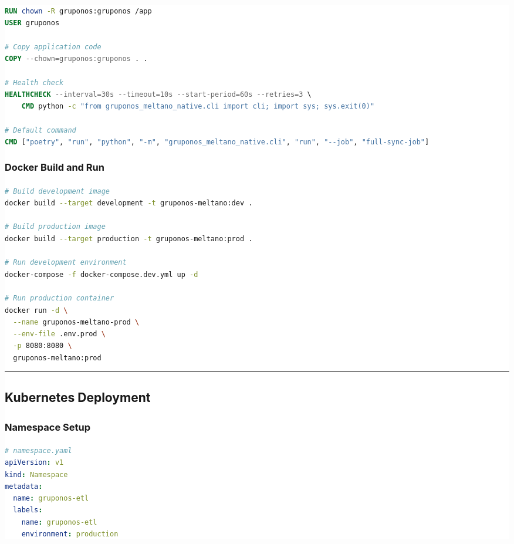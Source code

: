 ```dockerfile
RUN chown -R gruponos:gruponos /app
USER gruponos

# Copy application code
COPY --chown=gruponos:gruponos . .

# Health check
HEALTHCHECK --interval=30s --timeout=10s --start-period=60s --retries=3 \
    CMD python -c "from gruponos_meltano_native.cli import cli; import sys; sys.exit(0)"

# Default command
CMD ["poetry", "run", "python", "-m", "gruponos_meltano_native.cli", "run", "--job", "full-sync-job"]
```

### Docker Build and Run

```bash
# Build development image
docker build --target development -t gruponos-meltano:dev .

# Build production image
docker build --target production -t gruponos-meltano:prod .

# Run development environment
docker-compose -f docker-compose.dev.yml up -d

# Run production container
docker run -d \
  --name gruponos-meltano-prod \
  --env-file .env.prod \
  -p 8080:8080 \
  gruponos-meltano:prod
```

---

## Kubernetes Deployment

### Namespace Setup

```yaml
# namespace.yaml
apiVersion: v1
kind: Namespace
metadata:
  name: gruponos-etl
  labels:
    name: gruponos-etl
    environment: production
```
